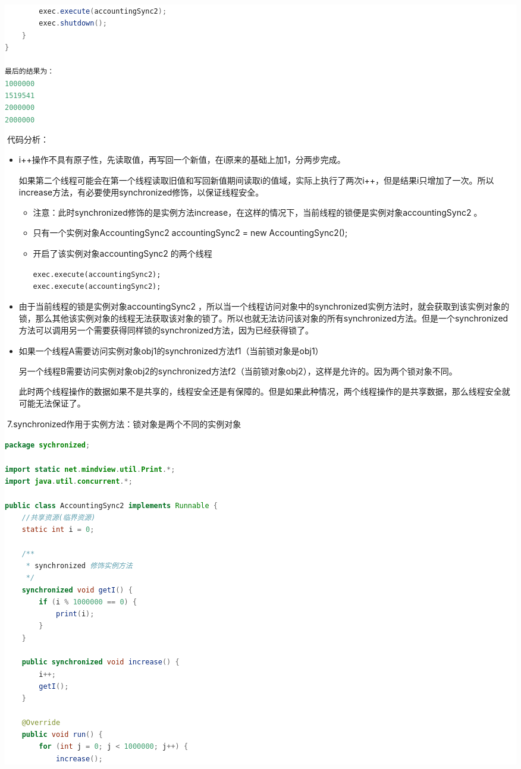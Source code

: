 ```java
        exec.execute(accountingSync2);
        exec.shutdown();
    }
}

最后的结果为：
1000000
1519541
2000000
2000000
```

​		代码分析：

 * i++操作不具有原子性，先读取值，再写回一个新值，在i原来的基础上加1，分两步完成。

   如果第二个线程可能会在第一个线程读取旧值和写回新值期间读取i的值域，实际上执行了两次i++，但是结果i只增加了一次。所以increase方法，有必要使用synchronized修饰，以保证线程安全。

	* 注意：此时synchronized修饰的是实例方法increase，在这样的情况下，当前线程的锁便是实例对象accountingSync2 。

   * 只有一个实例对象AccountingSync2 accountingSync2 = new AccountingSync2();

   * 开启了该实例对象accountingSync2 的两个线程

     ```
     exec.execute(accountingSync2);
     exec.execute(accountingSync2);
     ```

* 由于当前线程的锁是实例对象accountingSync2 ，所以当一个线程访问对象中的synchronized实例方法时，就会获取到该实例对象的锁，那么其他该实例对象的线程无法获取该对象的锁了。所以也就无法访问该对象的所有synchronized方法。但是一个synchronized方法可以调用另一个需要获得同样锁的synchronized方法，因为已经获得锁了。

* 如果一个线程A需要访问实例对象obj1的synchronized方法f1（当前锁对象是obj1）

  另一个线程B需要访问实例对象obj2的synchronized方法f2（当前锁对象obj2），这样是允许的。因为两个锁对象不同。

  此时两个线程操作的数据如果不是共享的，线程安全还是有保障的。但是如果此种情况，两个线程操作的是共享数据，那么线程安全就可能无法保证了。



​		7.synchronized作用于实例方法：锁对象是两个不同的实例对象

```java
package sychronized;

import static net.mindview.util.Print.*;
import java.util.concurrent.*;

public class AccountingSync2 implements Runnable {
    //共享资源(临界资源)
    static int i = 0;

    /**
     * synchronized 修饰实例方法
     */
    synchronized void getI() {
        if (i % 1000000 == 0) {
            print(i);
        }
    }

    public synchronized void increase() {
        i++;
        getI();
    }

    @Override
    public void run() {
        for (int j = 0; j < 1000000; j++) {
            increase();
```